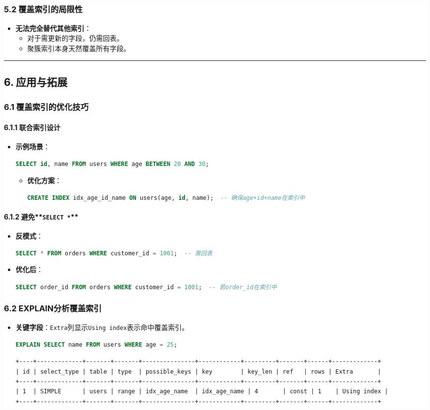 
### **5.2 覆盖索引的局限性** &#x20;

- **无法完全替代其他索引**： &#x20;
  - 对于需更新的字段，仍需回表。 &#x20;
  - 聚簇索引本身天然覆盖所有字段。 &#x20;

***

## **6. 应用与拓展** &#x20;

### **6.1 覆盖索引的优化技巧** &#x20;

#### **6.1.1 联合索引设计** &#x20;

- **示例场景**： &#x20;
  ```sql 
  SELECT id, name FROM users WHERE age BETWEEN 20 AND 30;
  ```

  - **优化方案**： &#x20;
    ```sql 
    CREATE INDEX idx_age_id_name ON users(age, id, name);  -- 确保age+id+name在索引中
    ```


#### **6.1.2 避免**\*\*`SELECT *`\*\* &#x20;

- **反模式**： &#x20;
  ```sql 
  SELECT * FROM orders WHERE customer_id = 1001;  -- 需回表
  ```

- **优化后**： &#x20;
  ```sql 
  SELECT order_id FROM orders WHERE customer_id = 1001;  -- 若order_id在索引中
  ```


### **6.2 EXPLAIN分析覆盖索引** &#x20;

- **关键字段**：`Extra`列显示`Using index`表示命中覆盖索引。 &#x20;
  ```sql 
  EXPLAIN SELECT name FROM users WHERE age = 25;
  ```

  ```text 
  +----+-------------+-------+-------+---------------+------------+---------+-------+------+-------------+
  | id | select_type | table | type  | possible_keys | key        | key_len | ref   | rows | Extra       |
  +----+-------------+-------+-------+---------------+------------+---------+-------+------+-------------+
  | 1  | SIMPLE      | users | range | idx_age_name  | idx_age_name | 4       | const | 1    | Using index |
  +----+-------------+-------+-------+---------------+------------+---------+-------+------+-------------+
  ```
